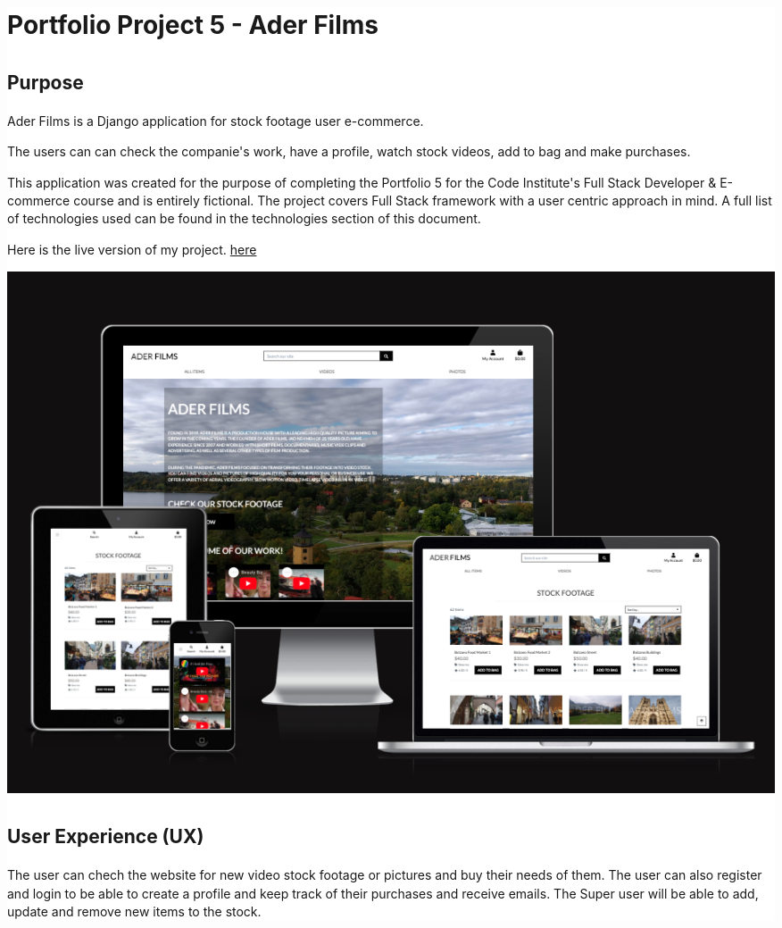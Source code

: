 # Portfolio Project 5 - Ader Films
## Purpose

Ader Films is a Django application for stock footage user e-commerce.

The users can can check the companie's work, have a profile, watch stock videos, add to bag and make purchases.

This application was created for the purpose of completing the Portfolio 5 for the Code Institute's Full Stack Developer & E-commerce course and is entirely fictional.
The project covers Full Stack framework with a user centric approach in mind.  A full list of technologies used can be found in the technologies section of this document.

Here is the live version of my project. [here](https://ader-films.herokuapp.com/)

![program Mock Up](assets/images/mockup.png)

## User Experience (UX)
The user can chech the website for new video stock footage or pictures and buy their needs of them. The user can also register and login to be able to create a profile and keep track of their purchases and receive emails. The Super user will be able to add, update and remove new items to the stock.
